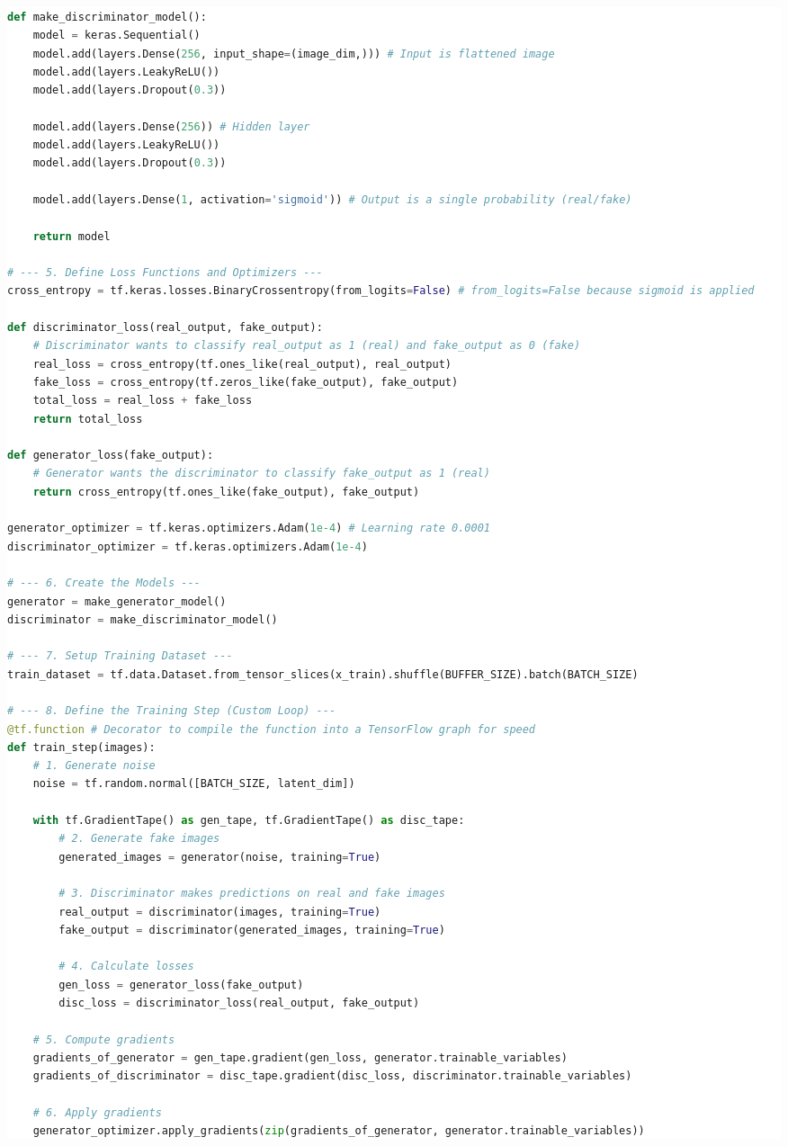 ```python
def make_discriminator_model():
    model = keras.Sequential()
    model.add(layers.Dense(256, input_shape=(image_dim,))) # Input is flattened image
    model.add(layers.LeakyReLU())
    model.add(layers.Dropout(0.3))

    model.add(layers.Dense(256)) # Hidden layer
    model.add(layers.LeakyReLU())
    model.add(layers.Dropout(0.3))

    model.add(layers.Dense(1, activation='sigmoid')) # Output is a single probability (real/fake)

    return model

# --- 5. Define Loss Functions and Optimizers ---
cross_entropy = tf.keras.losses.BinaryCrossentropy(from_logits=False) # from_logits=False because sigmoid is applied

def discriminator_loss(real_output, fake_output):
    # Discriminator wants to classify real_output as 1 (real) and fake_output as 0 (fake)
    real_loss = cross_entropy(tf.ones_like(real_output), real_output)
    fake_loss = cross_entropy(tf.zeros_like(fake_output), fake_output)
    total_loss = real_loss + fake_loss
    return total_loss

def generator_loss(fake_output):
    # Generator wants the discriminator to classify fake_output as 1 (real)
    return cross_entropy(tf.ones_like(fake_output), fake_output)

generator_optimizer = tf.keras.optimizers.Adam(1e-4) # Learning rate 0.0001
discriminator_optimizer = tf.keras.optimizers.Adam(1e-4)

# --- 6. Create the Models ---
generator = make_generator_model()
discriminator = make_discriminator_model()

# --- 7. Setup Training Dataset ---
train_dataset = tf.data.Dataset.from_tensor_slices(x_train).shuffle(BUFFER_SIZE).batch(BATCH_SIZE)

# --- 8. Define the Training Step (Custom Loop) ---
@tf.function # Decorator to compile the function into a TensorFlow graph for speed
def train_step(images):
    # 1. Generate noise
    noise = tf.random.normal([BATCH_SIZE, latent_dim])

    with tf.GradientTape() as gen_tape, tf.GradientTape() as disc_tape:
        # 2. Generate fake images
        generated_images = generator(noise, training=True)

        # 3. Discriminator makes predictions on real and fake images
        real_output = discriminator(images, training=True)
        fake_output = discriminator(generated_images, training=True)

        # 4. Calculate losses
        gen_loss = generator_loss(fake_output)
        disc_loss = discriminator_loss(real_output, fake_output)

    # 5. Compute gradients
    gradients_of_generator = gen_tape.gradient(gen_loss, generator.trainable_variables)
    gradients_of_discriminator = disc_tape.gradient(disc_loss, discriminator.trainable_variables)

    # 6. Apply gradients
    generator_optimizer.apply_gradients(zip(gradients_of_generator, generator.trainable_variables))
```